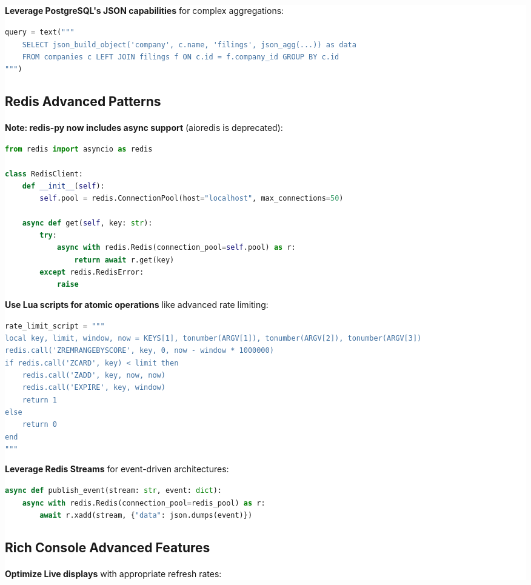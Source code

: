 **Leverage PostgreSQL's JSON capabilities** for complex aggregations:

```python
query = text("""
    SELECT json_build_object('company', c.name, 'filings', json_agg(...)) as data
    FROM companies c LEFT JOIN filings f ON c.id = f.company_id GROUP BY c.id
""")
```

## Redis Advanced Patterns

**Note: redis-py now includes async support** (aioredis is deprecated):

```python
from redis import asyncio as redis

class RedisClient:
    def __init__(self):
        self.pool = redis.ConnectionPool(host="localhost", max_connections=50)
    
    async def get(self, key: str):
        try:
            async with redis.Redis(connection_pool=self.pool) as r:
                return await r.get(key)
        except redis.RedisError:
            raise
```

**Use Lua scripts for atomic operations** like advanced rate limiting:

```python
rate_limit_script = """
local key, limit, window, now = KEYS[1], tonumber(ARGV[1]), tonumber(ARGV[2]), tonumber(ARGV[3])
redis.call('ZREMRANGEBYSCORE', key, 0, now - window * 1000000)
if redis.call('ZCARD', key) < limit then
    redis.call('ZADD', key, now, now)
    redis.call('EXPIRE', key, window)
    return 1
else
    return 0
end
"""
```

**Leverage Redis Streams** for event-driven architectures:

```python
async def publish_event(stream: str, event: dict):
    async with redis.Redis(connection_pool=redis_pool) as r:
        await r.xadd(stream, {"data": json.dumps(event)})
```

## Rich Console Advanced Features

**Optimize Live displays** with appropriate refresh rates:
